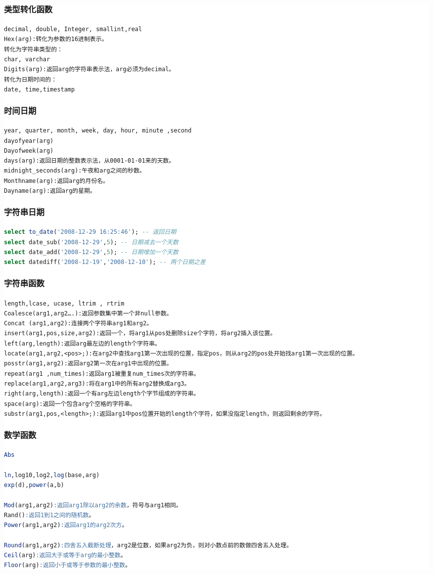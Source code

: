 ### 类型转化函数

```
decimal, double, Integer, smallint,real  
Hex(arg):转化为参数的16进制表示。  
转化为字符串类型的：  
char, varchar  
Digits(arg):返回arg的字符串表示法，arg必须为decimal。  
转化为日期时间的：  
date, time,timestamp  
```

### 时间日期

```
year, quarter, month, week, day, hour, minute ,second  
dayofyear(arg)  
Dayofweek(arg)  
days(arg):返回日期的整数表示法，从0001-01-01来的天数。   
midnight_seconds(arg):午夜和arg之间的秒数。  
Monthname(arg):返回arg的月份名。  
Dayname(arg):返回arg的星期。  
```

### 字符串日期

```sql
select to_date('2008-12-29 16:25:46'); -- 返回日期
select date_sub('2008-12-29',5); -- 日期减去一个天数
select date_add('2008-12-29',5); -- 日期增加一个天数
select datediff('2008-12-19','2008-12-10'); -- 两个日期之差

```
### 字符串函数

```
length,lcase, ucase, ltrim , rtrim  
Coalesce(arg1,arg2….):返回参数集中第一个非null参数。  
Concat (arg1,arg2):连接两个字符串arg1和arg2。  
insert(arg1,pos,size,arg2):返回一个，将arg1从pos处删除size个字符，将arg2插入该位置。  
left(arg,length):返回arg最左边的length个字符串。  
locate(arg1,arg2,<pos>;):在arg2中查找arg1第一次出现的位置，指定pos，则从arg2的pos处开始找arg1第一次出现的位置。  
posstr(arg1,arg2):返回arg2第一次在arg1中出现的位置。  
repeat(arg1 ,num_times):返回arg1被重复num_times次的字符串。  
replace(arg1,arg2,arg3):将在arg1中的所有arg2替换成arg3。  
right(arg,length):返回一个有arg左边length个字节组成的字符串。  
space(arg):返回一个包含arg个空格的字符串。  
substr(arg1,pos,<length>;):返回arg1中pos位置开始的length个字符，如果没指定length，则返回剩余的字符。
```
### 数学函数

```sql
Abs

ln,log10,log2,log(base,arg)
exp(d),power(a,b)

Mod(arg1,arg2):返回arg1除以arg2的余数，符号与arg1相同。
Rand():返回1到1之间的随机数。
Power(arg1,arg2):返回arg1的arg2次方。

Round(arg1,arg2):四舍五入截断处理，arg2是位数，如果arg2为负，则对小数点前的数做四舍五入处理。
Ceil(arg):返回大于或等于arg的最小整数。
Floor(arg):返回小于或等于参数的最小整数。

```